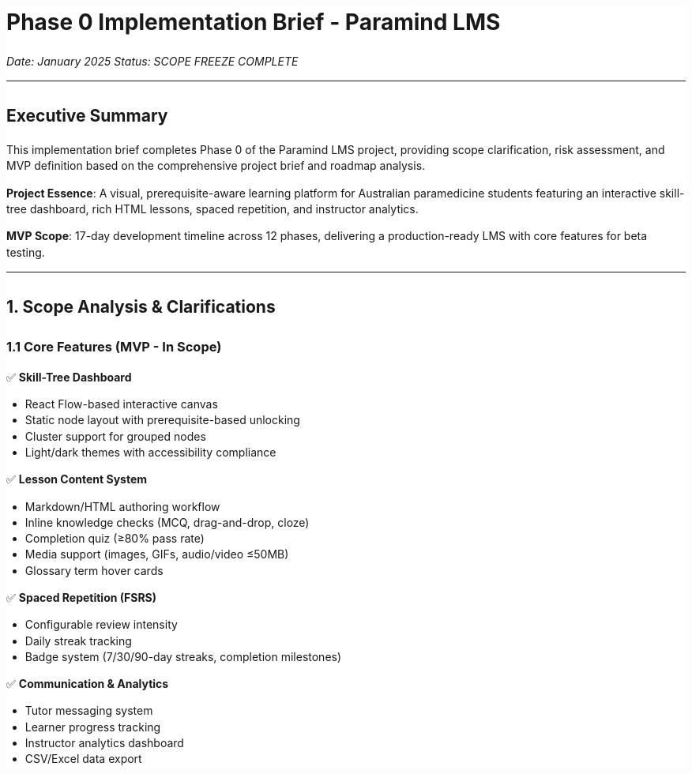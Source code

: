 # Phase 0 Implementation Brief - Paramind LMS

_Date: January 2025_
_Status: SCOPE FREEZE COMPLETE_

---

## Executive Summary

This implementation brief completes Phase 0 of the Paramind LMS project, providing scope clarification, risk assessment, and MVP definition based on the comprehensive project brief and roadmap analysis.

**Project Essence**: A visual, prerequisite-aware learning platform for Australian paramedicine students featuring an interactive skill-tree dashboard, rich HTML lessons, spaced repetition, and instructor analytics.

**MVP Scope**: 17-day development timeline across 12 phases, delivering a production-ready LMS with core features for beta testing.

---

## 1. Scope Analysis & Clarifications

### 1.1 Core Features (MVP - In Scope)

✅ **Skill-Tree Dashboard**

- React Flow-based interactive canvas
- Static node layout with prerequisite-based unlocking
- Cluster support for grouped nodes
- Light/dark themes with accessibility compliance

✅ **Lesson Content System**

- Markdown/HTML authoring workflow
- Inline knowledge checks (MCQ, drag-and-drop, cloze)
- Completion quiz (≥80% pass rate)
- Media support (images, GIFs, audio/video ≤50MB)
- Glossary term hover cards

✅ **Spaced Repetition (FSRS)**

- Configurable review intensity
- Daily streak tracking
- Badge system (7/30/90-day streaks, completion milestones)

✅ **Communication & Analytics**

- Tutor messaging system
- Learner progress tracking
- Instructor analytics dashboard
- CSV/Excel data export
